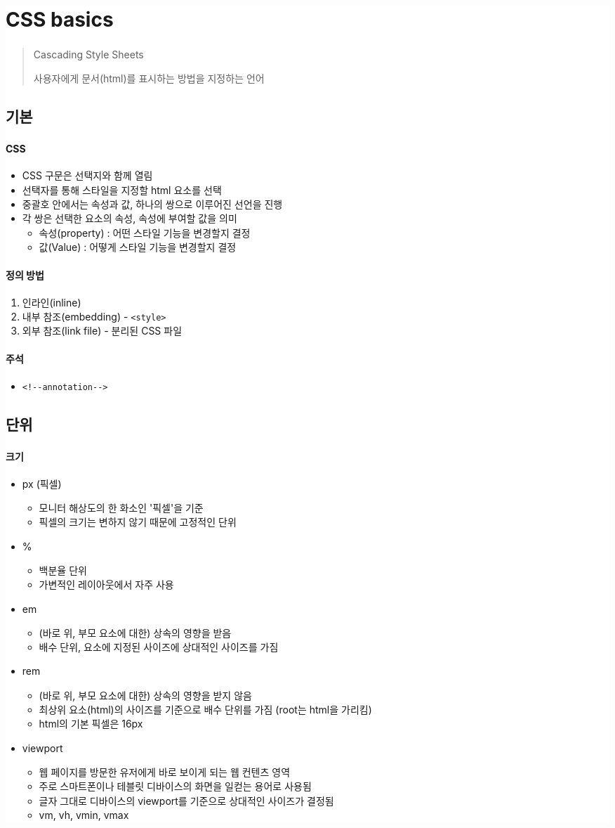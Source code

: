 # CSS basics

> Cascading Style Sheets
>
> 사용자에게 문서(html)를 표시하는 방법을 지정하는 언어



## 기본

#### CSS

- CSS 구문은 선택지와 함께 열림
- 선택자를 통해 스타일을 지정할 html 요소를 선택
- 중괄호 안에서는 속성과 값, 하나의 쌍으로 이루어진 선언을 진행
- 각 쌍은 선택한 요소의 속성, 속성에 부여할 값을 의미
  - 속성(property) : 어떤 스타일 기능을 변경할지 결정
  - 값(Value) : 어떻게 스타일 기능을 변경할지 결정



#### 정의 방법

1. 인라인(inline)
2. 내부 참조(embedding) - `<style>`
3. 외부 참조(link file) - 분리된 CSS 파일



#### 주석

- `<!--annotation-->`



## 단위

#### 크기

- px (픽셀)
  - 모니터 해상도의 한 화소인 '픽셀'을 기준
  - 픽셀의 크기는 변하지 않기 때문에 고정적인 단위
- %
  - 백분율 단위
  - 가변적인 레이아웃에서 자주 사용
- em
  - (바로 위, 부모 요소에 대한) 상속의 영향을 받음
  - 배수 단위, 요소에 지정된 사이즈에 상대적인 사이즈를 가짐

- rem 
  - (바로 위, 부모 요소에 대한) 상속의 영향을 받지 않음
  - 최상위 요소(html)의 사이즈를 기준으로 배수 단위를 가짐 (root는 html을 가리킴)
  - html의 기본 픽셀은 16px
- viewport
  - 웹 페이지를 방문한 유저에게 바로 보이게 되는 웹 컨텐츠 영역
  - 주로 스마트폰이나 테블릿 디바이스의 화면을 일컫는 용어로 사용됨
  - 글자 그대로 디바이스의 viewport를 기준으로 상대적인 사이즈가 결정됨
  - vm, vh, vmin, vmax
